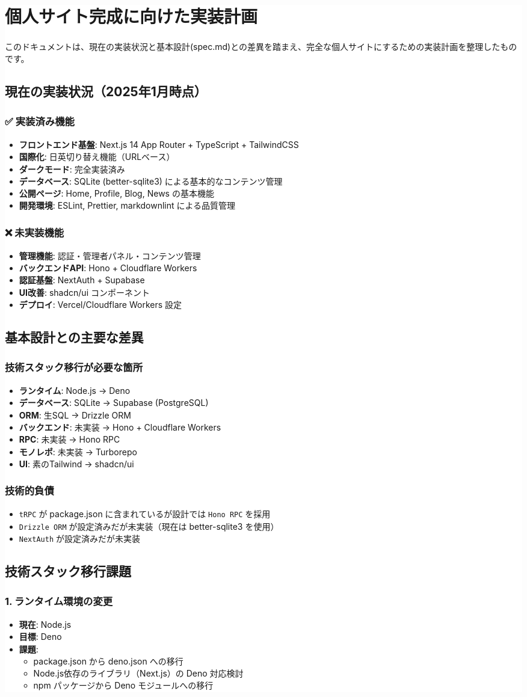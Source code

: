# 個人サイト完成に向けた実装計画

このドキュメントは、現在の実装状況と基本設計(spec.md)との差異を踏まえ、完全な個人サイトにするための実装計画を整理したものです。

## 現在の実装状況（2025年1月時点）

### ✅ 実装済み機能

- **フロントエンド基盤**: Next.js 14 App Router + TypeScript + TailwindCSS
- **国際化**: 日英切り替え機能（URLベース）
- **ダークモード**: 完全実装済み
- **データベース**: SQLite (better-sqlite3) による基本的なコンテンツ管理
- **公開ページ**: Home, Profile, Blog, News の基本機能
- **開発環境**: ESLint, Prettier, markdownlint による品質管理

### ❌ 未実装機能

- **管理機能**: 認証・管理者パネル・コンテンツ管理
- **バックエンドAPI**: Hono + Cloudflare Workers
- **認証基盤**: NextAuth + Supabase
- **UI改善**: shadcn/ui コンポーネント
- **デプロイ**: Vercel/Cloudflare Workers 設定

## 基本設計との主要な差異

### 技術スタック移行が必要な箇所

- **ランタイム**: Node.js → Deno
- **データベース**: SQLite → Supabase (PostgreSQL)
- **ORM**: 生SQL → Drizzle ORM
- **バックエンド**: 未実装 → Hono + Cloudflare Workers
- **RPC**: 未実装 → Hono RPC
- **モノレポ**: 未実装 → Turborepo
- **UI**: 素のTailwind → shadcn/ui

### 技術的負債

- `tRPC` が package.json に含まれているが設計では `Hono RPC` を採用
- `Drizzle ORM` が設定済みだが未実装（現在は better-sqlite3 を使用）
- `NextAuth` が設定済みだが未実装

## 技術スタック移行課題

### 1. ランタイム環境の変更

- **現在**: Node.js
- **目標**: Deno
- **課題**:
  - package.json から deno.json への移行
  - Node.js依存のライブラリ（Next.js）の Deno 対応検討
  - npm パッケージから Deno モジュールへの移行
